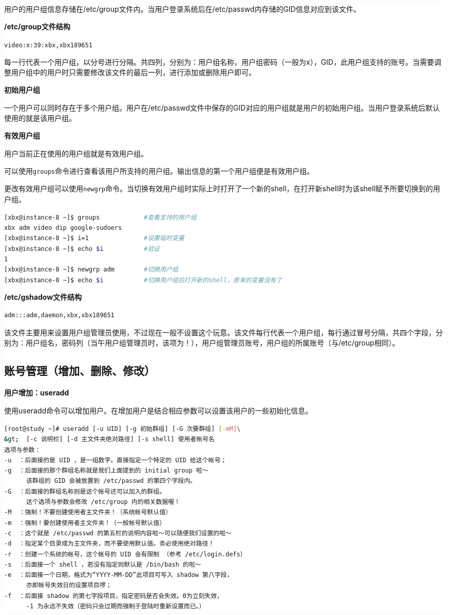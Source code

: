 用户的用户组信息存储在/etc/group文件内。当用户登录系统后在/etc/passwd内存储的GID信息对应到该文件。

**/etc/group文件结构**

````bash
video:x:39:xbx,xbx189651
````

每一行代表一个用户组，以分号进行分隔。共四列，分别为：用户组名称，用户组密码（一般为x），GID，此用户组支持的账号。当需要调整用户组中的用户时只需要修改该文件的最后一列，进行添加或删除用户即可。

**初始用户组**

一个用户可以同时存在于多个用户组。用户在/etc/passwd文件中保存的GID对应的用户组就是用户的初始用户组。当用户登录系统后默认使用的就是该用户组。

**有效用户组**

用户当前正在使用的用户组就是有效用户组。

可以使用`groups`命令进行查看该用户所支持的用户组。输出信息的第一个用户组便是有效用户组。

更改有效用户组可以使用`newgrp`命令。当切换有效用户组时实际上时打开了一个新的shell，在打开新shell时为该shell赋予所要切换到的用户组。

```bash
[xbx@instance-8 ~]$ groups            #查看支持的用户组
xbx adm video dip google-sudoers
[xbx@instance-8 ~]$ i=1               #设置临时变量
[xbx@instance-8 ~]$ echo $i           #验证
1
[xbx@instance-8 ~]$ newgrp adm        #切换用户组
[xbx@instance-8 ~]$ echo $i           #切换用户组后打开新的shell，原来的变量没有了

```

**/etc/gshadow文件结构**

```bash
adm:::adm,daemon,xbx,xbx189651
```

该文件主要用来设置用户组管理员使用，不过现在一般不设置这个玩意。该文件每行代表一个用户组，每行通过冒号分隔，共四个字段，分别为：用户组名，密码列（当午用户组管理员时，该项为！），用户组管理员账号，用户组的所属账号（与/etc/group相同）。

## 账号管理（增加、删除、修改）

**用户增加：useradd**

使用useradd命令可以增加用户。在增加用户是结合相应参数可以设置该用户的一些初始化信息。

```bash
[root@study ~]# useradd [-u UID] [-g 初始群组] [-G 次要群组] [-mM]\
&gt;  [-c 说明栏] [-d 主文件夹绝对路径] [-s shell] 使用者帐号名
选项与参数：
-u  ：后面接的是 UID ，是一组数字。直接指定一个特定的 UID 给这个帐号；
-g  ：后面接的那个群组名称就是我们上面提到的 initial group 啦～
      该群组的 GID 会被放置到 /etc/passwd 的第四个字段内。
-G  ：后面接的群组名称则是这个帐号还可以加入的群组。
      这个选项与参数会修改 /etc/group 内的相关数据喔！
-M  ：强制！不要创建使用者主文件夹！（系统帐号默认值）
-m  ：强制！要创建使用者主文件夹！（一般帐号默认值）
-c  ：这个就是 /etc/passwd 的第五栏的说明内容啦～可以随便我们设置的啦～
-d  ：指定某个目录成为主文件夹，而不要使用默认值。务必使用绝对路径！
-r  ：创建一个系统的帐号，这个帐号的 UID 会有限制 （参考 /etc/login.defs）
-s  ：后面接一个 shell ，若没有指定则默认是 /bin/bash 的啦～
-e  ：后面接一个日期，格式为“YYYY-MM-DD”此项目可写入 shadow 第八字段，
      亦即帐号失效日的设置项目啰；
-f  ：后面接 shadow 的第七字段项目，指定密码是否会失效。0为立刻失效，
      -1 为永远不失效（密码只会过期而强制于登陆时重新设置而已。）
```
